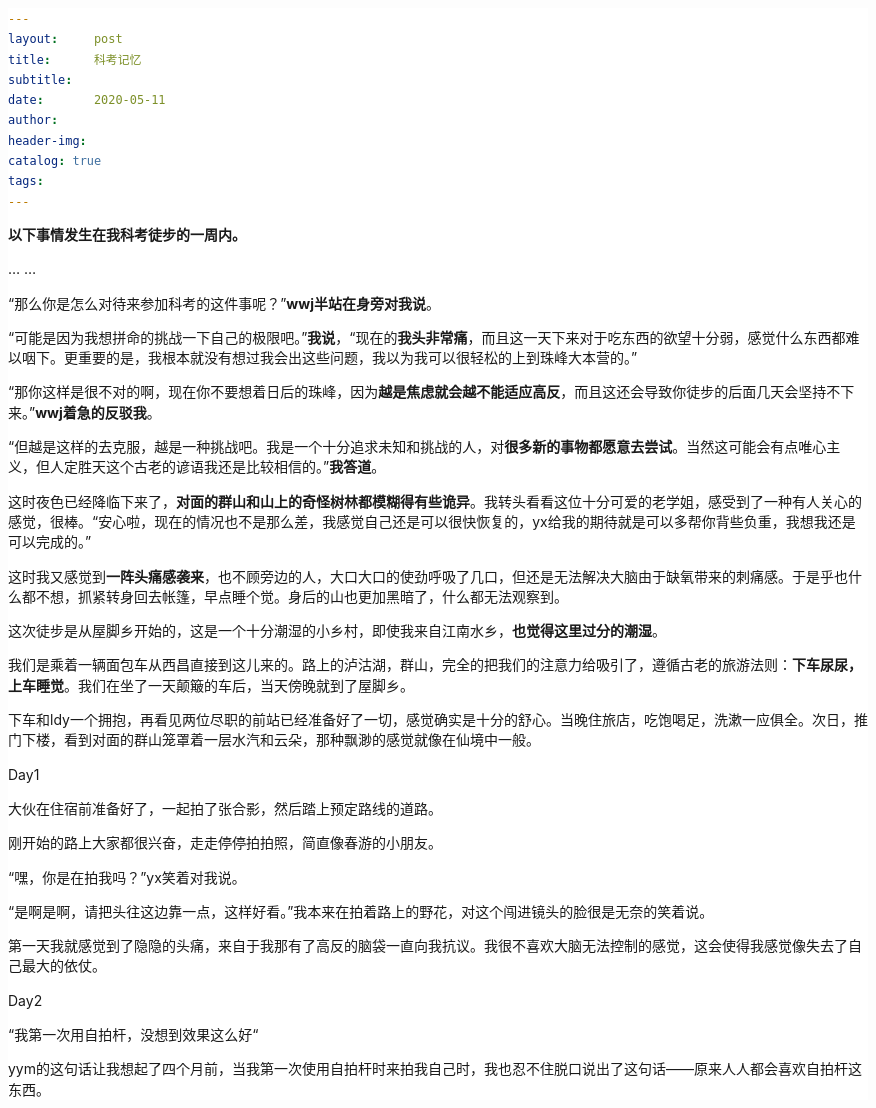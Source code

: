 ```yaml
---
layout:     post  
title:      科考记忆
subtitle:  
date:       2020-05-11
author:  
header-img: 
catalog: true  
tags:
---
```


**以下事情发生在我科考徒步的一周内。**

…
…

“那么你是怎么对待来参加科考的这件事呢？”**wwj半站在身旁对我说**。

“可能是因为我想拼命的挑战一下自己的极限吧。”**我说**，“现在的**我头非常痛**，而且这一天下来对于吃东西的欲望十分弱，感觉什么东西都难以咽下。更重要的是，我根本就没有想过我会出这些问题，我以为我可以很轻松的上到珠峰大本营的。”

“那你这样是很不对的啊，现在你不要想着日后的珠峰，因为**越是焦虑就会越不能适应高反**，而且这还会导致你徒步的后面几天会坚持不下来。”**wwj着急的反驳我**。

“但越是这样的去克服，越是一种挑战吧。我是一个十分追求未知和挑战的人，对**很多新的事物都愿意去尝试**。当然这可能会有点唯心主义，但人定胜天这个古老的谚语我还是比较相信的。”**我答道**。

这时夜色已经降临下来了，**对面的群山和山上的奇怪树林都模糊得有些诡异**。我转头看看这位十分可爱的老学姐，感受到了一种有人关心的感觉，很棒。“安心啦，现在的情况也不是那么差，我感觉自己还是可以很快恢复的，yx给我的期待就是可以多帮你背些负重，我想我还是可以完成的。”

这时我又感觉到**一阵头痛感袭来**，也不顾旁边的人，大口大口的使劲呼吸了几口，但还是无法解决大脑由于缺氧带来的刺痛感。于是乎也什么都不想，抓紧转身回去帐篷，早点睡个觉。身后的山也更加黑暗了，什么都无法观察到。



这次徒步是从屋脚乡开始的，这是一个十分潮湿的小乡村，即使我来自江南水乡，**也觉得这里过分的潮湿**。

我们是乘着一辆面包车从西昌直接到这儿来的。路上的泸沽湖，群山，完全的把我们的注意力给吸引了，遵循古老的旅游法则：**下车尿尿，上车睡觉**。我们在坐了一天颠簸的车后，当天傍晚就到了屋脚乡。

下车和ldy一个拥抱，再看见两位尽职的前站已经准备好了一切，感觉确实是十分的舒心。当晚住旅店，吃饱喝足，洗漱一应俱全。次日，推门下楼，看到对面的群山笼罩着一层水汽和云朵，那种飘渺的感觉就像在仙境中一般。


Day1 

大伙在住宿前准备好了，一起拍了张合影，然后踏上预定路线的道路。

刚开始的路上大家都很兴奋，走走停停拍拍照，简直像春游的小朋友。

“嘿，你是在拍我吗？”yx笑着对我说。

“是啊是啊，请把头往这边靠一点，这样好看。”我本来在拍着路上的野花，对这个闯进镜头的脸很是无奈的笑着说。

第一天我就感觉到了隐隐的头痛，来自于我那有了高反的脑袋一直向我抗议。我很不喜欢大脑无法控制的感觉，这会使得我感觉像失去了自己最大的依仗。


Day2

“我第一次用自拍杆，没想到效果这么好“

yym的这句话让我想起了四个月前，当我第一次使用自拍杆时来拍我自己时，我也忍不住脱口说出了这句话——原来人人都会喜欢自拍杆这东西。
